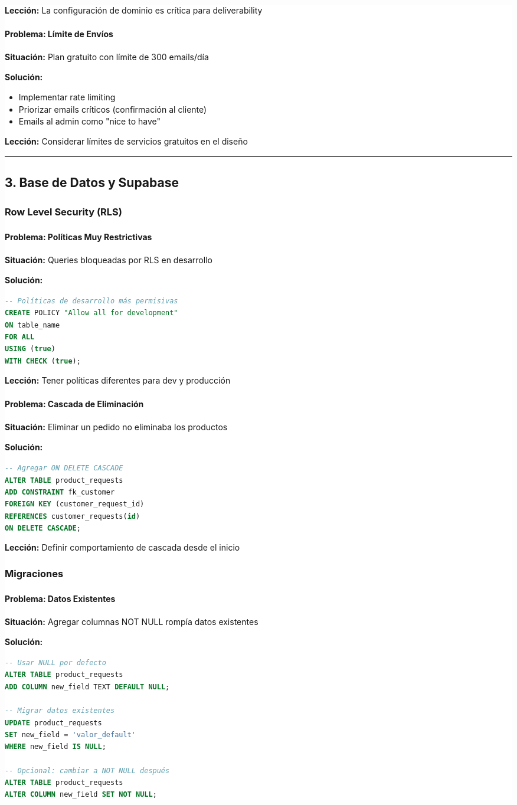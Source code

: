 **Lección:** La configuración de dominio es crítica para deliverability

#### Problema: Límite de Envíos
**Situación:** Plan gratuito con límite de 300 emails/día

**Solución:**
- Implementar rate limiting
- Priorizar emails críticos (confirmación al cliente)
- Emails al admin como "nice to have"

**Lección:** Considerar límites de servicios gratuitos en el diseño

---

## 3. Base de Datos y Supabase

### Row Level Security (RLS)

#### Problema: Políticas Muy Restrictivas
**Situación:** Queries bloqueadas por RLS en desarrollo

**Solución:**
```sql
-- Políticas de desarrollo más permisivas
CREATE POLICY "Allow all for development" 
ON table_name
FOR ALL 
USING (true) 
WITH CHECK (true);
```

**Lección:** Tener políticas diferentes para dev y producción

#### Problema: Cascada de Eliminación
**Situación:** Eliminar un pedido no eliminaba los productos

**Solución:**
```sql
-- Agregar ON DELETE CASCADE
ALTER TABLE product_requests
ADD CONSTRAINT fk_customer
FOREIGN KEY (customer_request_id)
REFERENCES customer_requests(id)
ON DELETE CASCADE;
```

**Lección:** Definir comportamiento de cascada desde el inicio

### Migraciones

#### Problema: Datos Existentes
**Situación:** Agregar columnas NOT NULL rompía datos existentes

**Solución:**
```sql
-- Usar NULL por defecto
ALTER TABLE product_requests 
ADD COLUMN new_field TEXT DEFAULT NULL;

-- Migrar datos existentes
UPDATE product_requests 
SET new_field = 'valor_default' 
WHERE new_field IS NULL;

-- Opcional: cambiar a NOT NULL después
ALTER TABLE product_requests 
ALTER COLUMN new_field SET NOT NULL;
```